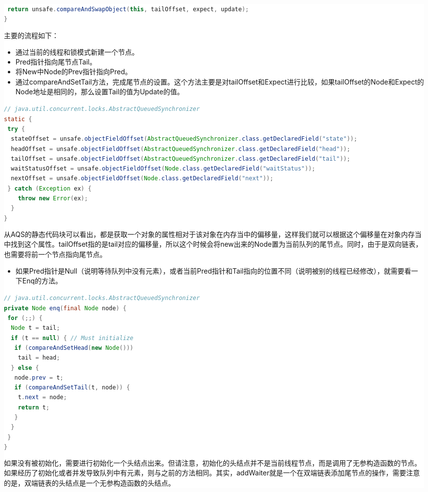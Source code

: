 ```java
 return unsafe.compareAndSwapObject(this, tailOffset, expect, update);
}
```

主要的流程如下：

- 通过当前的线程和锁模式新建一个节点。
- Pred指针指向尾节点Tail。
- 将New中Node的Prev指针指向Pred。
- 通过compareAndSetTail方法，完成尾节点的设置。这个方法主要是对tailOffset和Expect进行比较，如果tailOffset的Node和Expect的Node地址是相同的，那么设置Tail的值为Update的值。

```java
// java.util.concurrent.locks.AbstractQueuedSynchronizer
static {
 try {
  stateOffset = unsafe.objectFieldOffset(AbstractQueuedSynchronizer.class.getDeclaredField("state"));
  headOffset = unsafe.objectFieldOffset(AbstractQueuedSynchronizer.class.getDeclaredField("head"));
  tailOffset = unsafe.objectFieldOffset(AbstractQueuedSynchronizer.class.getDeclaredField("tail"));
  waitStatusOffset = unsafe.objectFieldOffset(Node.class.getDeclaredField("waitStatus"));
  nextOffset = unsafe.objectFieldOffset(Node.class.getDeclaredField("next"));
 } catch (Exception ex) { 
    throw new Error(ex); 
  }
}
```

从AQS的静态代码块可以看出，都是获取一个对象的属性相对于该对象在内存当中的偏移量，这样我们就可以根据这个偏移量在对象内存当中找到这个属性。tailOffset指的是tail对应的偏移量，所以这个时候会将new出来的Node置为当前队列的尾节点。同时，由于是双向链表，也需要将前一个节点指向尾节点。

- 如果Pred指针是Null（说明等待队列中没有元素），或者当前Pred指针和Tail指向的位置不同（说明被别的线程已经修改），就需要看一下Enq的方法。

```java
// java.util.concurrent.locks.AbstractQueuedSynchronizer
private Node enq(final Node node) {
 for (;;) {
  Node t = tail;
  if (t == null) { // Must initialize
   if (compareAndSetHead(new Node()))
    tail = head;
  } else {
   node.prev = t;
   if (compareAndSetTail(t, node)) {
    t.next = node;
    return t;
   }
  }
 }
}
```

如果没有被初始化，需要进行初始化一个头结点出来。但请注意，初始化的头结点并不是当前线程节点，而是调用了无参构造函数的节点。如果经历了初始化或者并发导致队列中有元素，则与之前的方法相同。其实，addWaiter就是一个在双端链表添加尾节点的操作，需要注意的是，双端链表的头结点是一个无参构造函数的头结点。
